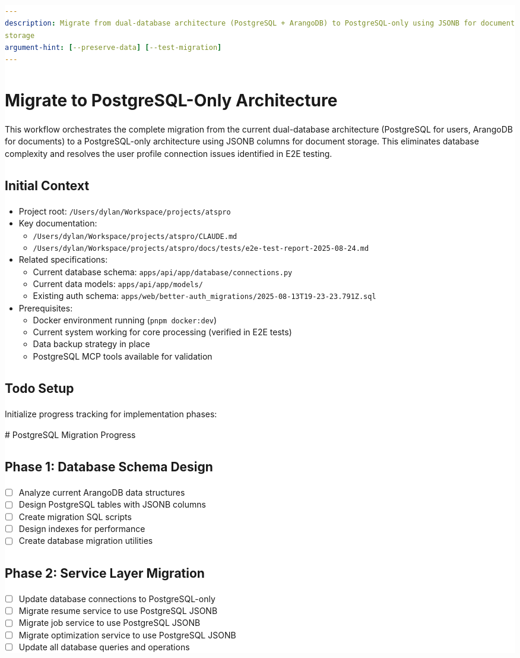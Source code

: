```yaml
---
description: Migrate from dual-database architecture (PostgreSQL + ArangoDB) to PostgreSQL-only using JSONB for document storage
argument-hint: [--preserve-data] [--test-migration]
---
```


# Migrate to PostgreSQL-Only Architecture

This workflow orchestrates the complete migration from the current dual-database architecture (PostgreSQL for users, ArangoDB for documents) to a PostgreSQL-only architecture using JSONB columns for document storage. This eliminates database complexity and resolves the user profile connection issues identified in E2E testing.

## Initial Context

- Project root: `/Users/dylan/Workspace/projects/atspro`
- Key documentation:
  - `/Users/dylan/Workspace/projects/atspro/CLAUDE.md`
  - `/Users/dylan/Workspace/projects/atspro/docs/tests/e2e-test-report-2025-08-24.md`
- Related specifications:
  - Current database schema: `apps/api/app/database/connections.py`
  - Current data models: `apps/api/app/models/`
  - Existing auth schema: `apps/web/better-auth_migrations/2025-08-13T19-23-23.791Z.sql`
- Prerequisites:
  - Docker environment running (`pnpm docker:dev`)
  - Current system working for core processing (verified in E2E tests)
  - Data backup strategy in place
  - PostgreSQL MCP tools available for validation

## Todo Setup

Initialize progress tracking for implementation phases:

<TodoWrite>
# PostgreSQL Migration Progress

## Phase 1: Database Schema Design
- [ ] Analyze current ArangoDB data structures
- [ ] Design PostgreSQL tables with JSONB columns
- [ ] Create migration SQL scripts
- [ ] Design indexes for performance
- [ ] Create database migration utilities

## Phase 2: Service Layer Migration
- [ ] Update database connections to PostgreSQL-only
- [ ] Migrate resume service to use PostgreSQL JSONB
- [ ] Migrate job service to use PostgreSQL JSONB
- [ ] Migrate optimization service to use PostgreSQL JSONB
- [ ] Update all database queries and operations
